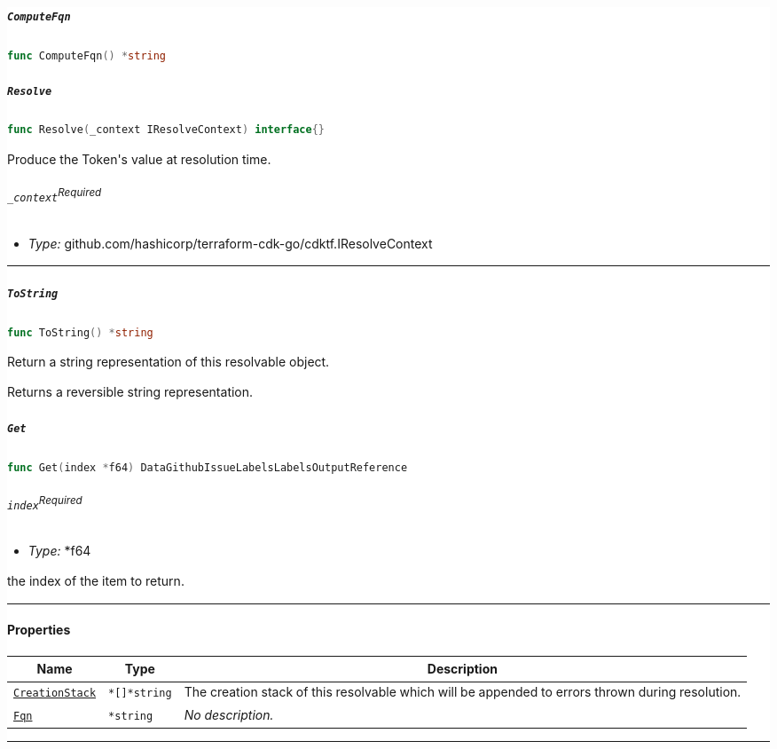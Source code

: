 ##### `ComputeFqn` <a name="ComputeFqn" id="@cdktf/provider-github.dataGithubIssueLabels.DataGithubIssueLabelsLabelsList.computeFqn"></a>

```go
func ComputeFqn() *string
```

##### `Resolve` <a name="Resolve" id="@cdktf/provider-github.dataGithubIssueLabels.DataGithubIssueLabelsLabelsList.resolve"></a>

```go
func Resolve(_context IResolveContext) interface{}
```

Produce the Token's value at resolution time.

###### `_context`<sup>Required</sup> <a name="_context" id="@cdktf/provider-github.dataGithubIssueLabels.DataGithubIssueLabelsLabelsList.resolve.parameter._context"></a>

- *Type:* github.com/hashicorp/terraform-cdk-go/cdktf.IResolveContext

---

##### `ToString` <a name="ToString" id="@cdktf/provider-github.dataGithubIssueLabels.DataGithubIssueLabelsLabelsList.toString"></a>

```go
func ToString() *string
```

Return a string representation of this resolvable object.

Returns a reversible string representation.

##### `Get` <a name="Get" id="@cdktf/provider-github.dataGithubIssueLabels.DataGithubIssueLabelsLabelsList.get"></a>

```go
func Get(index *f64) DataGithubIssueLabelsLabelsOutputReference
```

###### `index`<sup>Required</sup> <a name="index" id="@cdktf/provider-github.dataGithubIssueLabels.DataGithubIssueLabelsLabelsList.get.parameter.index"></a>

- *Type:* *f64

the index of the item to return.

---


#### Properties <a name="Properties" id="Properties"></a>

| **Name** | **Type** | **Description** |
| --- | --- | --- |
| <code><a href="#@cdktf/provider-github.dataGithubIssueLabels.DataGithubIssueLabelsLabelsList.property.creationStack">CreationStack</a></code> | <code>*[]*string</code> | The creation stack of this resolvable which will be appended to errors thrown during resolution. |
| <code><a href="#@cdktf/provider-github.dataGithubIssueLabels.DataGithubIssueLabelsLabelsList.property.fqn">Fqn</a></code> | <code>*string</code> | *No description.* |

---